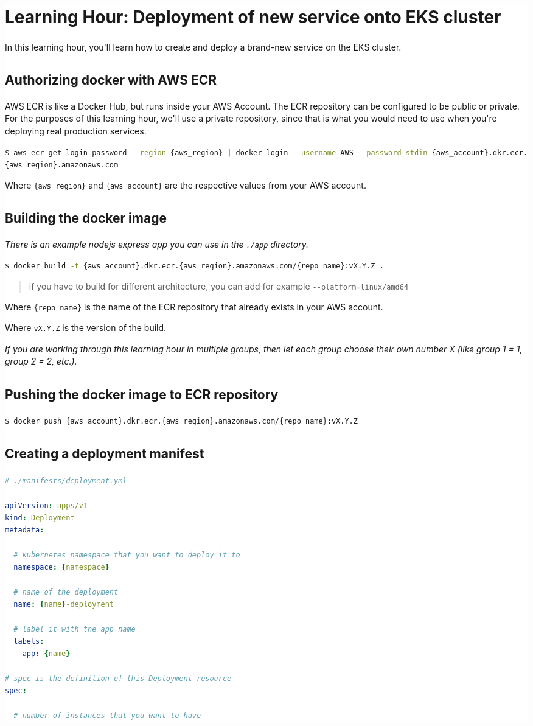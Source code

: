 # Learning Hour: Deployment of new service onto EKS cluster

In this learning hour, you'll learn how to create and deploy a brand-new service on the EKS cluster.

## Authorizing docker with AWS ECR

AWS ECR is like a Docker Hub, but runs inside your AWS Account. The ECR repository can be configured to be public
or private. For the purposes of this learning hour, we'll use a private repository, since that is what you would
need to use when you're deploying real production services.

```bash
$ aws ecr get-login-password --region {aws_region} | docker login --username AWS --password-stdin {aws_account}.dkr.ecr.{aws_region}.amazonaws.com
```

Where `{aws_region}` and `{aws_account}` are the respective values from your AWS account.

## Building the docker image

_There is an example nodejs express app you can use in the `./app` directory._

```bash
$ docker build -t {aws_account}.dkr.ecr.{aws_region}.amazonaws.com/{repo_name}:vX.Y.Z .
```

> if you have to build for different architecture, you can add for example `--platform=linux/amd64`

Where `{repo_name}` is the name of the ECR repository that already exists in your AWS account.

Where `vX.Y.Z` is the version of the build.

_If you are working through this learning hour in multiple groups,
then let each group choose their own number X (like group 1 = 1, group 2 = 2, etc.)._

## Pushing the docker image to ECR repository

```bash
$ docker push {aws_account}.dkr.ecr.{aws_region}.amazonaws.com/{repo_name}:vX.Y.Z
```

## Creating a deployment manifest

```yaml
# ./manifests/deployment.yml

apiVersion: apps/v1
kind: Deployment
metadata:
  
  # kubernetes namespace that you want to deploy it to
  namespace: {namespace}
  
  # name of the deployment
  name: {name}-deployment

  # label it with the app name
  labels:
    app: {name}

# spec is the definition of this Deployment resource
spec:
  
  # number of instances that you want to have
```